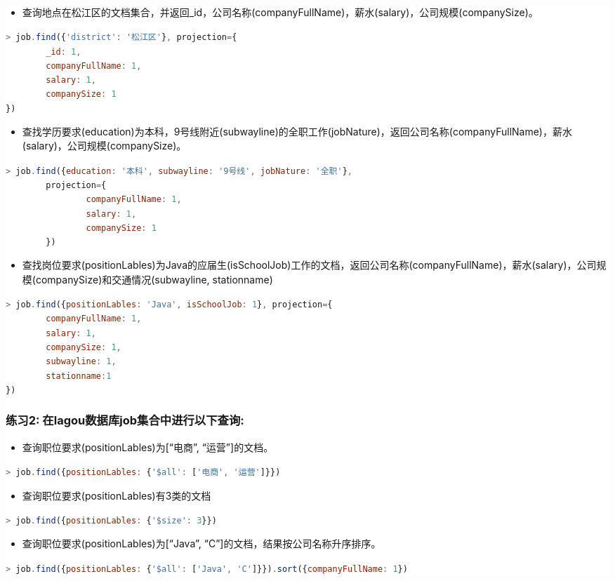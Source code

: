 - 查询地点在松江区的文档集合，并返回_id，公司名称(companyFullName)，薪水(salary)，公司规模(companySize)。

```javascript
> job.find({'district': '松江区'}, projection={
        _id: 1,
        companyFullName: 1,
        salary: 1,
        companySize: 1
})
```

- 查找学历要求(education)为本科，9号线附近(subwayline)的全职工作(jobNature)，返回公司名称(companyFullName)，薪水(salary)，公司规模(companySize)。

```javascript
> job.find({education: '本科', subwayline: '9号线', jobNature: '全职'},
        projection={
                companyFullName: 1,
                salary: 1,
                companySize: 1
        })
```


- 查找岗位要求(positionLables)为Java的应届生(isSchoolJob)工作的文档，返回公司名称(companyFullName)，薪水(salary)，公司规模(companySize)和交通情况(subwayline, stationname)

```javascript
> job.find({positionLables: 'Java', isSchoolJob: 1}, projection={
        companyFullName: 1,
        salary: 1,
        companySize: 1,
        subwayline: 1,
        stationname:1
})
```

### 练习2: 在lagou数据库job集合中进行以下查询:

- 查询职位要求(positionLables)为[“电商”, “运营”]的文档。

```javascript
> job.find({positionLables: {'$all': ['电商', '运营']}})
```

- 查询职位要求(positionLables)有3类的文档

```javascript
> job.find({positionLables: {'$size': 3}})
```

- 查询职位要求(positionLables)为[“Java”, “C”]的文档，结果按公司名称升序排序。

```javascript
> job.find({positionLables: {'$all': ['Java', 'C']}}).sort({companyFullName: 1})
```